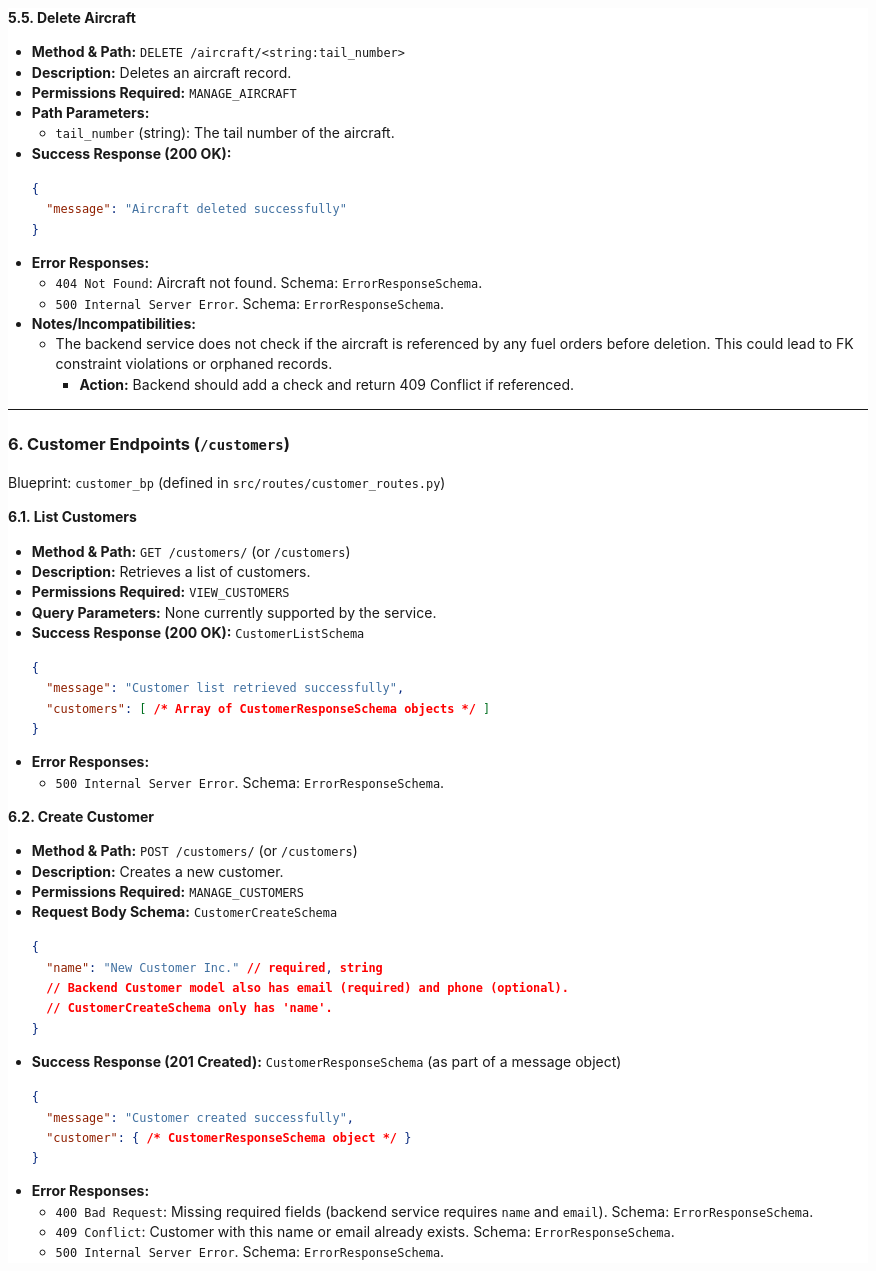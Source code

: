 **5.5. Delete Aircraft**
*   **Method & Path:** `DELETE /aircraft/<string:tail_number>`
*   **Description:** Deletes an aircraft record.
*   **Permissions Required:** `MANAGE_AIRCRAFT`
*   **Path Parameters:**
    *   `tail_number` (string): The tail number of the aircraft.
*   **Success Response (200 OK):**
    ```json
    {
      "message": "Aircraft deleted successfully"
    }
    ```
*   **Error Responses:**
    *   `404 Not Found`: Aircraft not found. Schema: `ErrorResponseSchema`.
    *   `500 Internal Server Error`. Schema: `ErrorResponseSchema`.
*   **Notes/Incompatibilities:**
    *   The backend service does not check if the aircraft is referenced by any fuel orders before deletion. This could lead to FK constraint violations or orphaned records.
        *   **Action:** Backend should add a check and return 409 Conflict if referenced.

---

### 6. Customer Endpoints (`/customers`)

Blueprint: `customer_bp` (defined in `src/routes/customer_routes.py`)

**6.1. List Customers**
*   **Method & Path:** `GET /customers/` (or `/customers`)
*   **Description:** Retrieves a list of customers.
*   **Permissions Required:** `VIEW_CUSTOMERS`
*   **Query Parameters:** None currently supported by the service.
*   **Success Response (200 OK):** `CustomerListSchema`
    ```json
    {
      "message": "Customer list retrieved successfully",
      "customers": [ /* Array of CustomerResponseSchema objects */ ]
    }
    ```
*   **Error Responses:**
    *   `500 Internal Server Error`. Schema: `ErrorResponseSchema`.

**6.2. Create Customer**
*   **Method & Path:** `POST /customers/` (or `/customers`)
*   **Description:** Creates a new customer.
*   **Permissions Required:** `MANAGE_CUSTOMERS`
*   **Request Body Schema:** `CustomerCreateSchema`
    ```json
    {
      "name": "New Customer Inc." // required, string
      // Backend Customer model also has email (required) and phone (optional).
      // CustomerCreateSchema only has 'name'.
    }
    ```
*   **Success Response (201 Created):** `CustomerResponseSchema` (as part of a message object)
    ```json
    {
      "message": "Customer created successfully",
      "customer": { /* CustomerResponseSchema object */ }
    }
    ```
*   **Error Responses:**
    *   `400 Bad Request`: Missing required fields (backend service requires `name` and `email`). Schema: `ErrorResponseSchema`.
    *   `409 Conflict`: Customer with this name or email already exists. Schema: `ErrorResponseSchema`.
    *   `500 Internal Server Error`. Schema: `ErrorResponseSchema`.